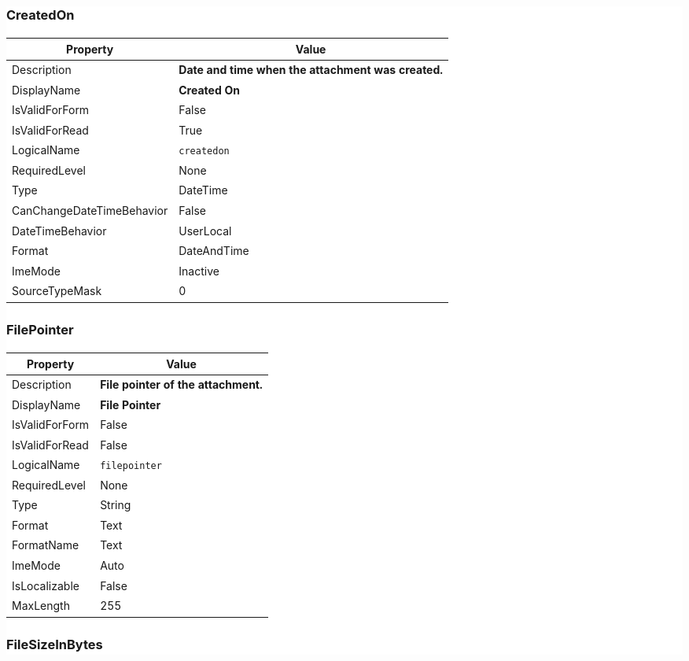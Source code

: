 ### <a name="BKMK_CreatedOn"></a> CreatedOn

|Property|Value|
|---|---|
|Description|**Date and time when the attachment was created.**|
|DisplayName|**Created On**|
|IsValidForForm|False|
|IsValidForRead|True|
|LogicalName|`createdon`|
|RequiredLevel|None|
|Type|DateTime|
|CanChangeDateTimeBehavior|False|
|DateTimeBehavior|UserLocal|
|Format|DateAndTime|
|ImeMode|Inactive|
|SourceTypeMask|0|

### <a name="BKMK_FilePointer"></a> FilePointer

|Property|Value|
|---|---|
|Description|**File pointer of the attachment.**|
|DisplayName|**File Pointer**|
|IsValidForForm|False|
|IsValidForRead|False|
|LogicalName|`filepointer`|
|RequiredLevel|None|
|Type|String|
|Format|Text|
|FormatName|Text|
|ImeMode|Auto|
|IsLocalizable|False|
|MaxLength|255|

### <a name="BKMK_FileSizeInBytes"></a> FileSizeInBytes
